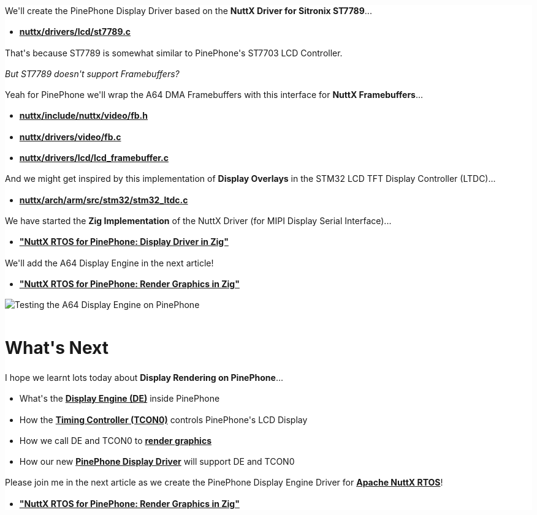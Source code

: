 We'll create the PinePhone Display Driver based on the __NuttX Driver for Sitronix ST7789__...

-   [__nuttx/drivers/lcd/st7789.c__](https://github.com/lupyuen/nuttx/blob/master/drivers/lcd/st7789.c)

That's because ST7789 is somewhat similar to PinePhone's ST7703 LCD Controller.

_But ST7789 doesn't support Framebuffers?_

Yeah for PinePhone we'll wrap the A64 DMA Framebuffers with this interface for __NuttX Framebuffers__...

-   [__nuttx/include/nuttx/video/fb.h__](https://github.com/lupyuen/nuttx/blob/master/include/nuttx/video/fb.h)

-   [__nuttx/drivers/video/fb.c__](https://github.com/lupyuen/nuttx/blob/master/drivers/video/fb.c)

-   [__nuttx/drivers/lcd/lcd_framebuffer.c__](https://github.com/lupyuen/nuttx/blob/master/drivers/lcd/lcd_framebuffer.c)

And we might get inspired by this implementation of __Display Overlays__ in the STM32 LCD TFT Display Controller (LTDC)...

-   [__nuttx/arch/arm/src/stm32/stm32_ltdc.c__](https://github.com/lupyuen/nuttx/blob/master/arch/arm/src/stm32/stm32_ltdc.c)

We have started the __Zig Implementation__ of the NuttX Driver (for MIPI Display Serial Interface)...

-   [__"NuttX RTOS for PinePhone: Display Driver in Zig"__](https://lupyuen.github.io/articles/dsi2)

We'll add the A64 Display Engine in the next article!

-   [__"NuttX RTOS for PinePhone: Render Graphics in Zig"__](https://lupyuen.github.io/articles/de2)

![Testing the A64 Display Engine on PinePhone](https://lupyuen.github.io/images/de-test.jpg)

# What's Next

I hope we learnt lots today about __Display Rendering on PinePhone__...

-   What's the [__Display Engine (DE)__](https://lupyuen.github.io/articles/de#display-rendering-on-pinephone) inside PinePhone

-   How the [__Timing Controller (TCON0)__](https://lupyuen.github.io/articles/pio#lcd-controller-tcon0) controls PinePhone's LCD Display

-   How we call DE and TCON0 to [__render graphics__](https://lupyuen.github.io/articles/de#render-colours)

-   How our new [__PinePhone Display Driver__](https://lupyuen.github.io/articles/de#nuttx-display-driver-for-pinephone) will support DE and TCON0

Please join me in the next article as we create the PinePhone Display Engine Driver for [__Apache NuttX RTOS__](https://lupyuen.github.io/articles/uboot)!

-   [__"NuttX RTOS for PinePhone: Render Graphics in Zig"__](https://lupyuen.github.io/articles/de2)
